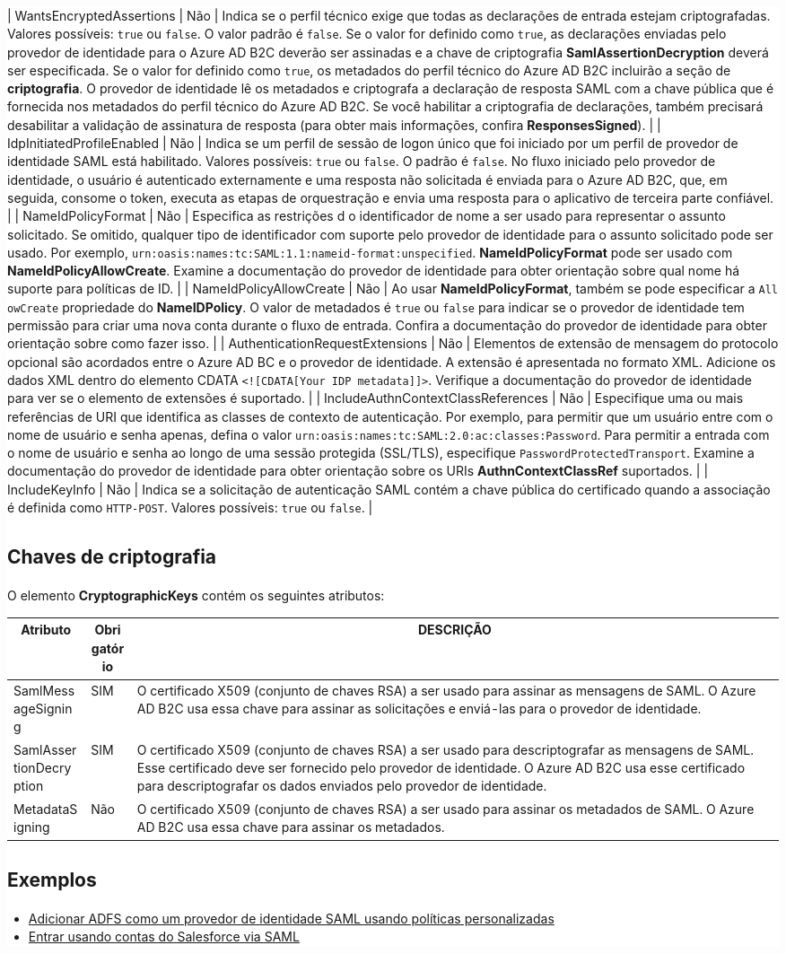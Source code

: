 | WantsEncryptedAssertions | Não  | Indica se o perfil técnico exige que todas as declarações de entrada estejam criptografadas. Valores possíveis: `true` ou `false`. O valor padrão é `false`. Se o valor for definido como `true`, as declarações enviadas pelo provedor de identidade para o Azure AD B2C deverão ser assinadas e a chave de criptografia **SamlAssertionDecryption** deverá ser especificada. Se o valor for definido como `true`, os metadados do perfil técnico do Azure AD B2C incluirão a seção de **criptografia**. O provedor de identidade lê os metadados e criptografa a declaração de resposta SAML com a chave pública que é fornecida nos metadados do perfil técnico do Azure AD B2C. Se você habilitar a criptografia de declarações, também precisará desabilitar a validação de assinatura de resposta (para obter mais informações, confira **ResponsesSigned**). | 
| IdpInitiatedProfileEnabled | Não  | Indica se um perfil de sessão de logon único que foi iniciado por um perfil de provedor de identidade SAML está habilitado. Valores possíveis: `true` ou `false`. O padrão é `false`. No fluxo iniciado pelo provedor de identidade, o usuário é autenticado externamente e uma resposta não solicitada é enviada para o Azure AD B2C, que, em seguida, consome o token, executa as etapas de orquestração e envia uma resposta para o aplicativo de terceira parte confiável. |
| NameIdPolicyFormat | Não  | Especifica as restrições d o identificador de nome a ser usado para representar o assunto solicitado. Se omitido, qualquer tipo de identificador com suporte pelo provedor de identidade para o assunto solicitado pode ser usado. Por exemplo,  `urn:oasis:names:tc:SAML:1.1:nameid-format:unspecified`. **NameIdPolicyFormat** pode ser usado com **NameIdPolicyAllowCreate**. Examine a documentação do provedor de identidade para obter orientação sobre qual nome há suporte para políticas de ID. |
| NameIdPolicyAllowCreate | Não  | Ao usar **NameIdPolicyFormat**, também se pode especificar a `AllowCreate` propriedade do **NameIDPolicy**. O valor de metadados é `true` ou `false` para indicar se o provedor de identidade tem permissão para criar uma nova conta durante o fluxo de entrada. Confira a documentação do provedor de identidade para obter orientação sobre como fazer isso. |
| AuthenticationRequestExtensions | Não  | Elementos de extensão de mensagem do protocolo opcional são acordados entre o Azure AD BC e o provedor de identidade. A extensão é apresentada no formato XML. Adicione os dados XML dentro do elemento CDATA `<![CDATA[Your IDP metadata]]>`. Verifique a documentação do provedor de identidade para ver se o elemento de extensões é suportado. |
| IncludeAuthnContextClassReferences | Não  | Especifique uma ou mais referências de URI que identifica as classes de contexto de autenticação. Por exemplo, para permitir que um usuário entre com o nome de usuário e senha apenas, defina o valor `urn:oasis:names:tc:SAML:2.0:ac:classes:Password`. Para permitir a entrada com o nome de usuário e senha ao longo de uma sessão protegida (SSL/TLS), especifique `PasswordProtectedTransport`. Examine a documentação do provedor de identidade para obter orientação sobre os URIs **AuthnContextClassRef** suportados. |
| IncludeKeyInfo | Não  | Indica se a solicitação de autenticação SAML contém a chave pública do certificado quando a associação é definida como `HTTP-POST`. Valores possíveis: `true` ou `false`. |

## <a name="cryptographic-keys"></a>Chaves de criptografia

O elemento **CryptographicKeys** contém os seguintes atributos:

| Atributo |Obrigatório | DESCRIÇÃO |
| --------- | ----------- | ----------- |
| SamlMessageSigning |SIM | O certificado X509 (conjunto de chaves RSA) a ser usado para assinar as mensagens de SAML. O Azure AD B2C usa essa chave para assinar as solicitações e enviá-las para o provedor de identidade. |
| SamlAssertionDecryption |SIM | O certificado X509 (conjunto de chaves RSA) a ser usado para descriptografar as mensagens de SAML. Esse certificado deve ser fornecido pelo provedor de identidade. O Azure AD B2C usa esse certificado para descriptografar os dados enviados pelo provedor de identidade. |
| MetadataSigning |Não  | O certificado X509 (conjunto de chaves RSA) a ser usado para assinar os metadados de SAML. O Azure AD B2C usa essa chave para assinar os metadados.  |

## <a name="examples"></a>Exemplos

- [Adicionar ADFS como um provedor de identidade SAML usando políticas personalizadas](active-directory-b2c-custom-setup-adfs2016-idp.md)
- [Entrar usando contas do Salesforce via SAML](active-directory-b2c-setup-sf-app-custom.md)













